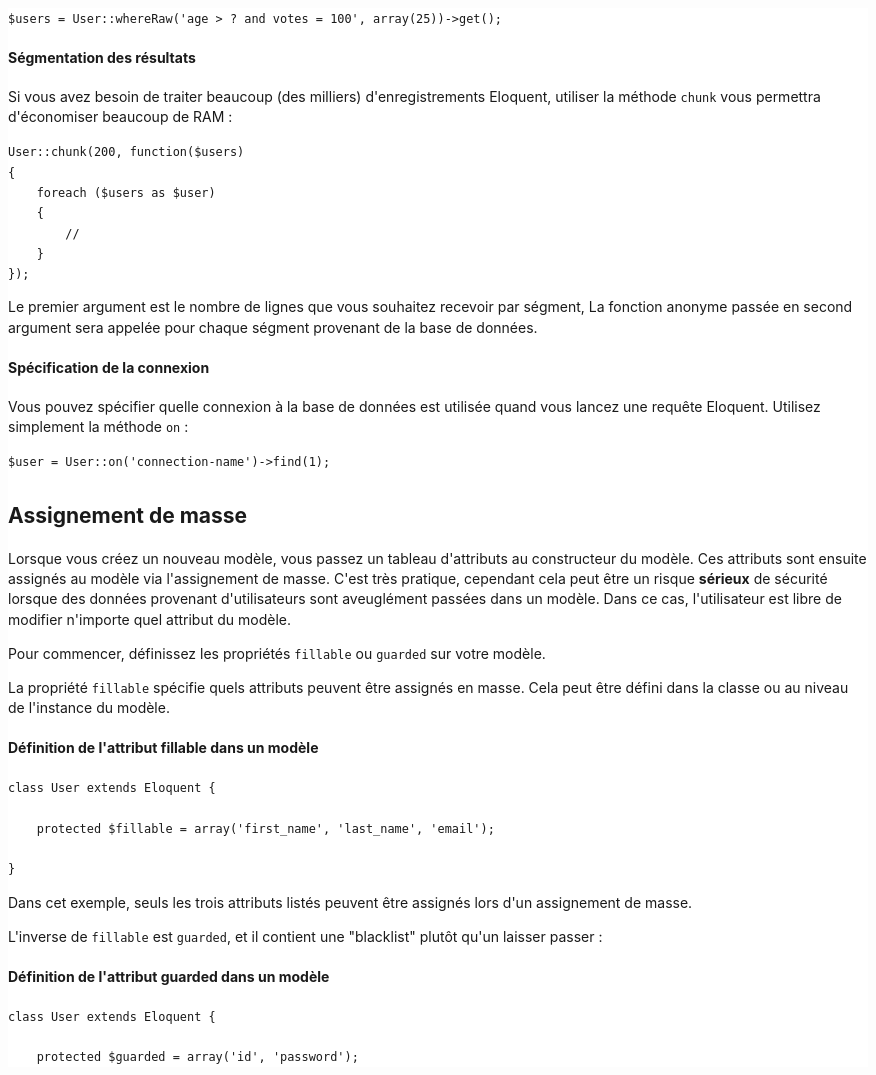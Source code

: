    $users = User::whereRaw('age > ? and votes = 100', array(25))->get();

#### Ségmentation des résultats

Si vous avez besoin de traiter beaucoup (des milliers) d'enregistrements Eloquent, utiliser la méthode `chunk` vous permettra d'économiser beaucoup de RAM :

    User::chunk(200, function($users)
    {
        foreach ($users as $user)
        {
            //
        }
    });

Le premier argument est le nombre de lignes que vous souhaitez recevoir par ségment, La fonction anonyme passée en second argument sera appelée pour chaque ségment provenant de la base de données.

#### Spécification de la connexion

Vous pouvez spécifier quelle connexion à la base de données est utilisée quand vous lancez une requête Eloquent. Utilisez simplement la méthode `on` :

    $user = User::on('connection-name')->find(1);

<a name="mass-assignment"></a>
## Assignement de masse

Lorsque vous créez un nouveau modèle, vous passez un tableau d'attributs au constructeur du modèle. Ces attributs sont ensuite assignés au modèle via l'assignement de masse. C'est très pratique, cependant cela peut être un risque **sérieux** de sécurité lorsque des données provenant d'utilisateurs sont aveuglément passées dans un modèle. Dans ce cas, l'utilisateur est libre de modifier n'importe quel attribut du modèle.

Pour commencer, définissez les propriétés `fillable` ou `guarded` sur votre modèle.

La propriété `fillable` spécifie quels attributs peuvent être assignés en masse. Cela peut être défini dans la classe ou au niveau de l'instance du modèle.

#### Définition de l'attribut fillable dans un modèle

    class User extends Eloquent {

        protected $fillable = array('first_name', 'last_name', 'email');

    }

Dans cet exemple, seuls les trois attributs listés peuvent être assignés lors d'un assignement de masse.

L'inverse de `fillable` est `guarded`, et il contient une "blacklist" plutôt qu'un laisser passer :

#### Définition de l'attribut guarded dans un modèle

    class User extends Eloquent {

        protected $guarded = array('id', 'password');
